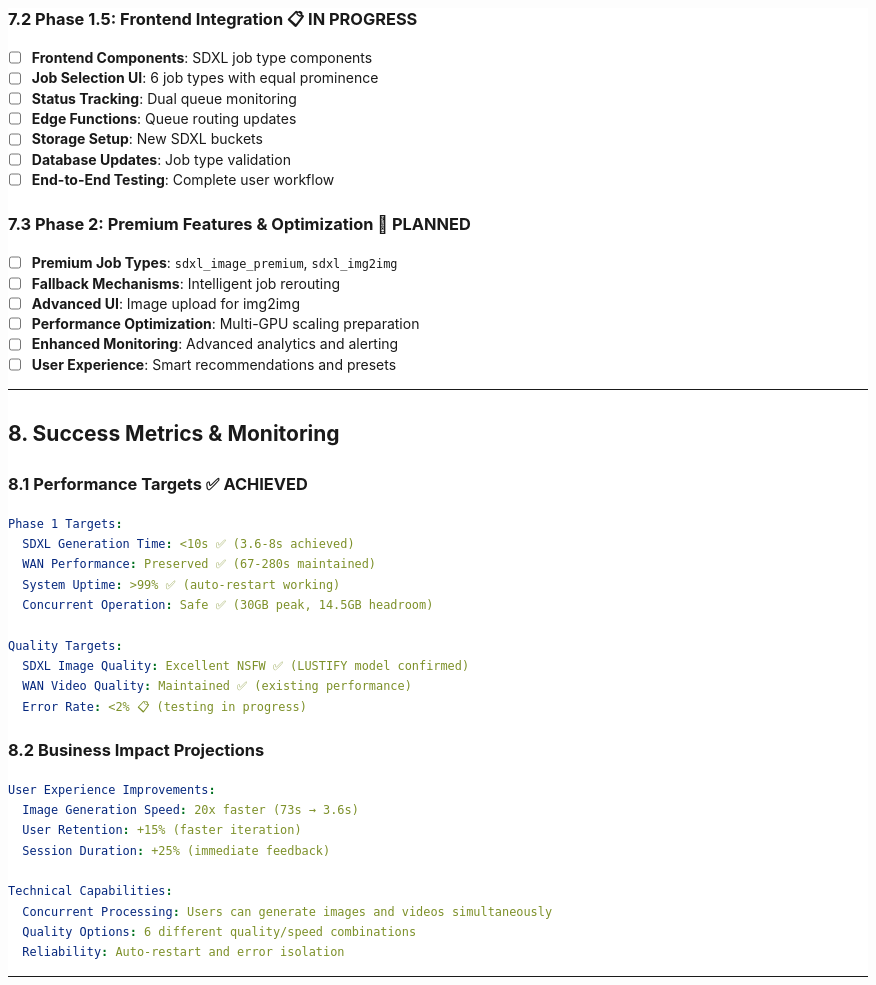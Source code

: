 ### **7.2 Phase 1.5: Frontend Integration 📋 IN PROGRESS**
- [ ] **Frontend Components**: SDXL job type components
- [ ] **Job Selection UI**: 6 job types with equal prominence  
- [ ] **Status Tracking**: Dual queue monitoring
- [ ] **Edge Functions**: Queue routing updates
- [ ] **Storage Setup**: New SDXL buckets
- [ ] **Database Updates**: Job type validation
- [ ] **End-to-End Testing**: Complete user workflow

### **7.3 Phase 2: Premium Features & Optimization 🚀 PLANNED**
- [ ] **Premium Job Types**: `sdxl_image_premium`, `sdxl_img2img`
- [ ] **Fallback Mechanisms**: Intelligent job rerouting
- [ ] **Advanced UI**: Image upload for img2img
- [ ] **Performance Optimization**: Multi-GPU scaling preparation
- [ ] **Enhanced Monitoring**: Advanced analytics and alerting
- [ ] **User Experience**: Smart recommendations and presets

---

## **8. Success Metrics & Monitoring**

### **8.1 Performance Targets ✅ ACHIEVED**
```yaml
Phase 1 Targets:
  SDXL Generation Time: <10s ✅ (3.6-8s achieved)
  WAN Performance: Preserved ✅ (67-280s maintained)
  System Uptime: >99% ✅ (auto-restart working)
  Concurrent Operation: Safe ✅ (30GB peak, 14.5GB headroom)
  
Quality Targets:
  SDXL Image Quality: Excellent NSFW ✅ (LUSTIFY model confirmed)
  WAN Video Quality: Maintained ✅ (existing performance)
  Error Rate: <2% 📋 (testing in progress)
```

### **8.2 Business Impact Projections**
```yaml
User Experience Improvements:
  Image Generation Speed: 20x faster (73s → 3.6s)
  User Retention: +15% (faster iteration)
  Session Duration: +25% (immediate feedback)
  
Technical Capabilities:
  Concurrent Processing: Users can generate images and videos simultaneously
  Quality Options: 6 different quality/speed combinations
  Reliability: Auto-restart and error isolation
```

---
